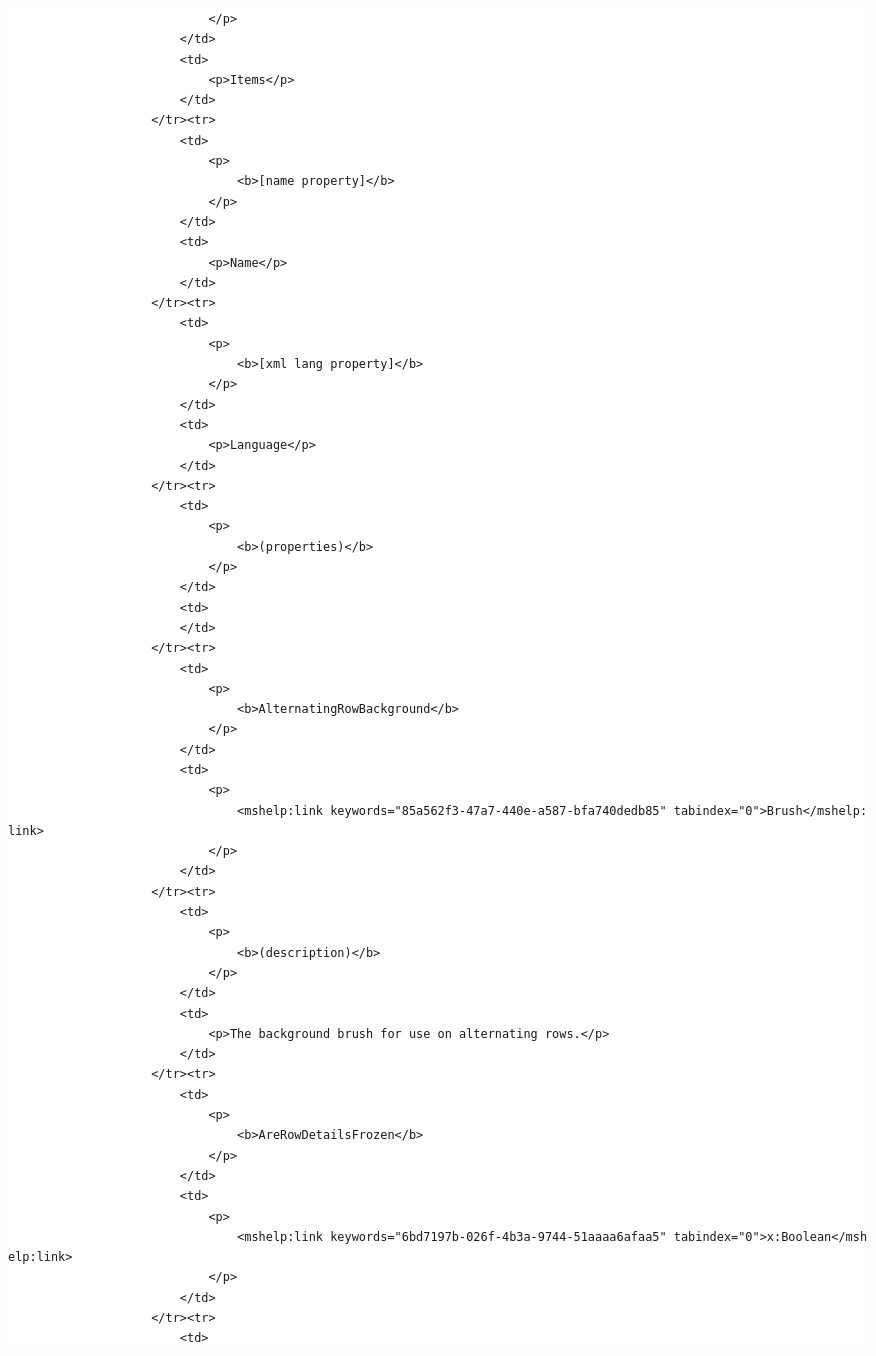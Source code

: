 								</p>
							</td>
							<td>
								<p>Items</p>
							</td>
						</tr><tr>
							<td>
								<p>
									<b>[name property]</b>
								</p>
							</td>
							<td>
								<p>Name</p>
							</td>
						</tr><tr>
							<td>
								<p>
									<b>[xml lang property]</b>
								</p>
							</td>
							<td>
								<p>Language</p>
							</td>
						</tr><tr>
							<td>
								<p>
									<b>(properties)</b>
								</p>
							</td>
							<td>
							</td>
						</tr><tr>
							<td>
								<p>
									<b>AlternatingRowBackground</b>
								</p>
							</td>
							<td>
								<p>
									<mshelp:link keywords="85a562f3-47a7-440e-a587-bfa740dedb85" tabindex="0">Brush</mshelp:link>
								</p>
							</td>
						</tr><tr>
							<td>
								<p>
									<b>(description)</b>
								</p>
							</td>
							<td>
								<p>The background brush for use on alternating rows.</p>
							</td>
						</tr><tr>
							<td>
								<p>
									<b>AreRowDetailsFrozen</b>
								</p>
							</td>
							<td>
								<p>
									<mshelp:link keywords="6bd7197b-026f-4b3a-9744-51aaaa6afaa5" tabindex="0">x:Boolean</mshelp:link>
								</p>
							</td>
						</tr><tr>
							<td>